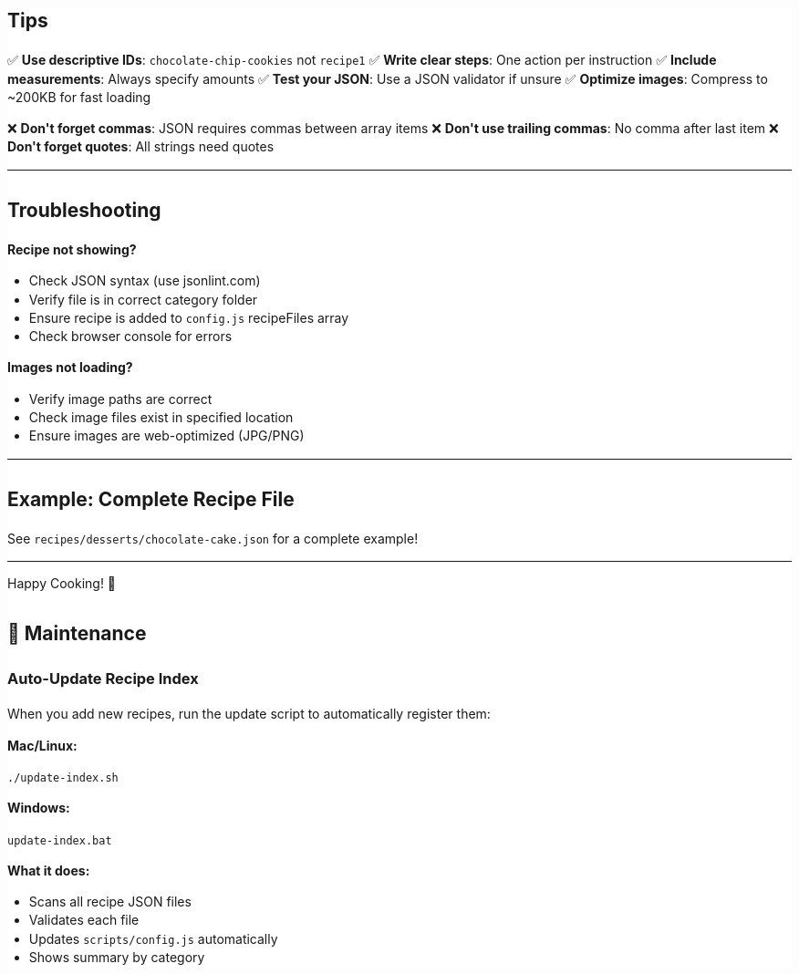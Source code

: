 ## Tips

✅ **Use descriptive IDs**: `chocolate-chip-cookies` not `recipe1`
✅ **Write clear steps**: One action per instruction
✅ **Include measurements**: Always specify amounts
✅ **Test your JSON**: Use a JSON validator if unsure
✅ **Optimize images**: Compress to ~200KB for fast loading

❌ **Don't forget commas**: JSON requires commas between array items
❌ **Don't use trailing commas**: No comma after last item
❌ **Don't forget quotes**: All strings need quotes

---

## Troubleshooting

**Recipe not showing?**
- Check JSON syntax (use jsonlint.com)
- Verify file is in correct category folder
- Ensure recipe is added to `config.js` recipeFiles array
- Check browser console for errors

**Images not loading?**
- Verify image paths are correct
- Check image files exist in specified location
- Ensure images are web-optimized (JPG/PNG)

---

## Example: Complete Recipe File

See `recipes/desserts/chocolate-cake.json` for a complete example!

---

Happy Cooking! 🍳

## 🔧 Maintenance

### Auto-Update Recipe Index

When you add new recipes, run the update script to automatically register them:

**Mac/Linux:**
```bash
./update-index.sh
```

**Windows:**
```bash
update-index.bat
```

**What it does:**
- Scans all recipe JSON files
- Validates each file
- Updates `scripts/config.js` automatically
- Shows summary by category
